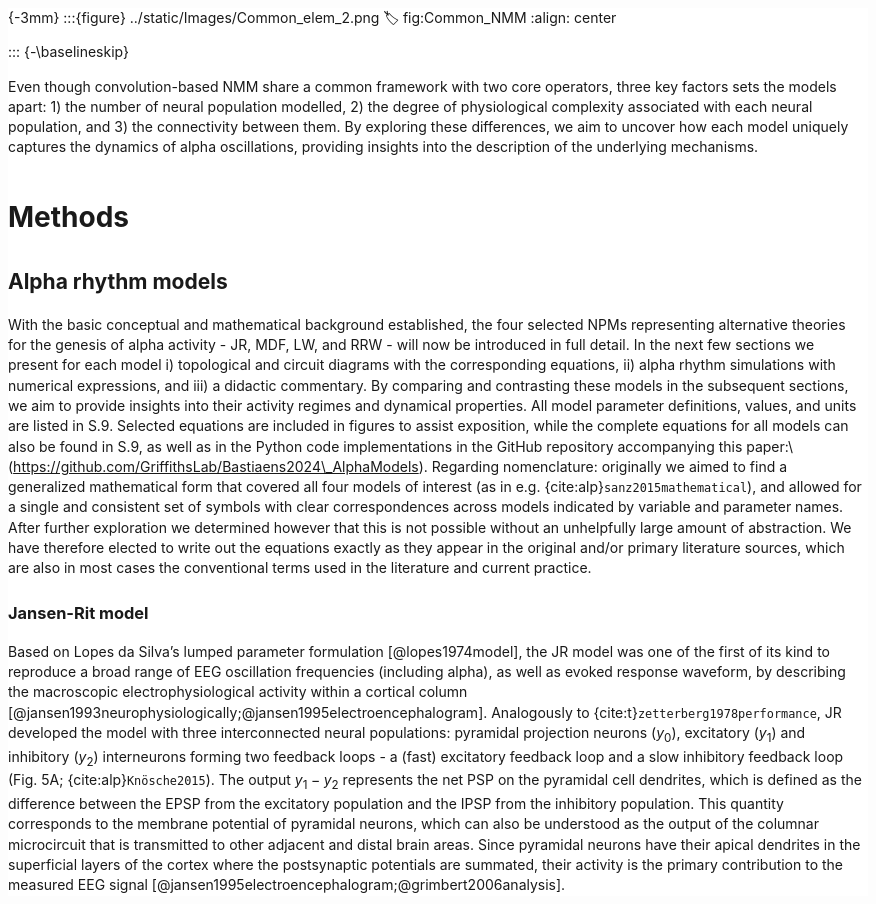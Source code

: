 
{-3mm}
:::{figure} ../static/Images/Common_elem_2.png
:label: fig:Common_NMM
:align: center

:::
{-\baselineskip} 

Even though convolution-based NMM share a common framework with two core operators, three key factors sets the models apart: 1) the number of neural population modelled, 2) the degree of physiological complexity associated with each neural population, and 3) the connectivity between them. By exploring these differences, we aim to uncover how each model uniquely captures the dynamics of alpha oscillations, providing insights into the description of the underlying mechanisms. 


# Methods

## Alpha rhythm models 

With the basic conceptual and mathematical background established, the four selected NPMs representing alternative theories for the genesis of alpha activity - JR, MDF, LW, and RRW - will now be introduced in full detail. In the next few sections we present for each model i) topological and circuit diagrams with the corresponding equations, ii) alpha rhythm simulations with numerical expressions, and iii) a didactic commentary. By comparing and contrasting these models in the subsequent sections, we aim to provide insights into their activity regimes and dynamical properties. All model parameter definitions, values, and units are listed in S.9. Selected equations are included in figures to assist exposition, while the complete equations for all models can also be found in S.9, as well as in the Python code implementations in the GitHub repository accompanying this paper:\\(https://github.com/GriffithsLab/Bastiaens2024\_AlphaModels). Regarding nomenclature: originally we aimed to find a generalized mathematical form that covered all four models of interest (as in e.g. {cite:alp}`sanz2015mathematical`), and allowed for a single and consistent set of symbols with clear correspondences across models indicated by variable and parameter names. After further exploration we determined however that this is not possible without an unhelpfully large amount of abstraction. We have therefore elected to write out the equations exactly as they appear in the original and/or primary literature sources, which are also in most cases the conventional terms used in the literature and current practice. 

### Jansen-Rit model

Based on Lopes da Silva’s lumped parameter formulation [@lopes1974model], the JR model was one of the first of its kind to reproduce a broad range of EEG oscillation frequencies (including alpha), as well as evoked response waveform, by describing the macroscopic electrophysiological activity within a cortical column [@jansen1993neurophysiologically;@jansen1995electroencephalogram]. Analogously to {cite:t}`zetterberg1978performance`, JR developed the model with three interconnected neural populations: pyramidal projection neurons ($y_0$), excitatory ($y_1$) and inhibitory ($y_2$) interneurons forming two feedback loops - a (fast) excitatory feedback loop and a slow inhibitory feedback loop (Fig. 5A; {cite:alp}`Knösche2015`). The output  $y_1-y_2$ represents the net PSP on the pyramidal cell dendrites, which is defined as the difference between the EPSP from the excitatory population and the IPSP from the inhibitory population. This quantity corresponds to the membrane potential of pyramidal neurons, which can also be understood as the output of the columnar microcircuit that is transmitted to other adjacent and distal brain areas. Since pyramidal neurons have their apical dendrites in the superficial layers of the cortex where the postsynaptic potentials are summated, their activity is the primary contribution to the measured EEG signal [@jansen1995electroencephalogram;@grimbert2006analysis].  
